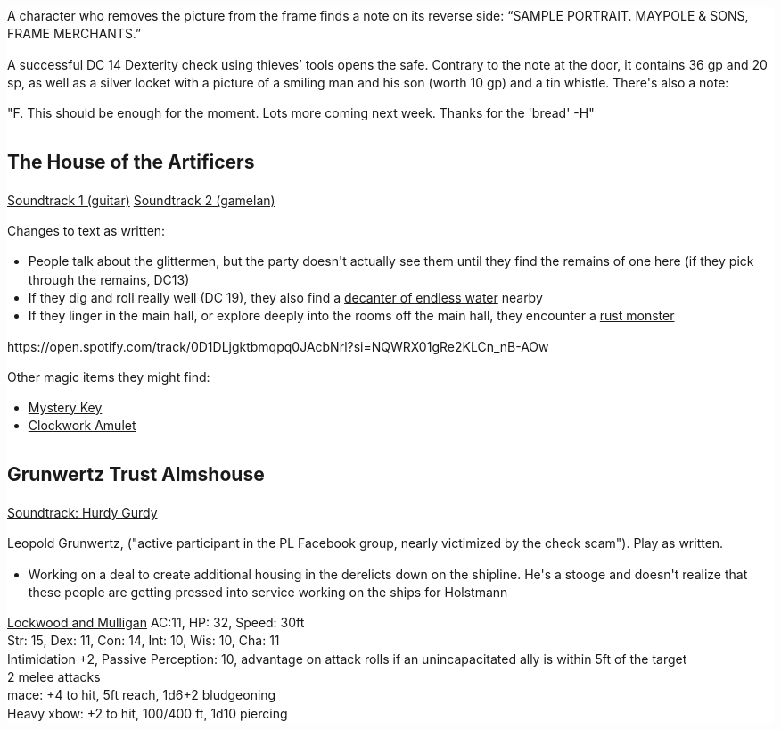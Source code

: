 A character who removes the picture from the frame finds a note on its reverse side: “SAMPLE PORTRAIT. MAYPOLE & SONS, FRAME MERCHANTS.”

A successful DC 14 Dexterity check using thieves’ tools opens the safe. Contrary to the note at the door, it contains 36 gp and 20 sp, as well as a silver locket with a picture of a smiling man and his son (worth 10 gp) and a tin whistle. There's also a note: 

"F. This should be enough for the moment. Lots more coming next week. Thanks for the 'bread' -H"

## The House of the Artificers

[Soundtrack 1 (guitar)](spotify:track:0D1DLjgktbmqpq0JAcbNrl)
[Soundtrack 2 (gamelan)](spotify:track:4vBwWjvkIy6ftQw6SyNRsi)

Changes to text as written:

- People talk about the glittermen, but the party doesn't actually see them until they find the remains of one here (if they pick through the remains, DC13)
- If they dig and roll really well (DC 19), they also find a [decanter of endless water](https://www.dndbeyond.com/magic-items/decanter-of-endless-water) nearby
- If they linger in the main hall, or explore deeply into the rooms off the main hall, they encounter a [rust monster](https://www.dndbeyond.com/monsters/rust-monster)

<iframe src="https://open.spotify.com/embed/track/4vBwWjvkIy6ftQw6SyNRsi" width="300" height="380" frameborder="0" allowtransparency="true" allow="encrypted-media"></iframe>

https://open.spotify.com/track/0D1DLjgktbmqpq0JAcbNrl?si=NQWRX01gRe2KLCn_nB-AOw

Other magic items they might find:

- [Mystery Key](https://www.dndbeyond.com/magic-items/mystery-key)
- [Clockwork Amulet](https://www.dndbeyond.com/magic-items/clockwork-amulet)

## Grunwertz Trust Almshouse

<iframe src="https://city.ambient-mixer.com/d-d-city---market" width="650" height="450" onload="this.contentWindow.document.documentElement.scrollTop=100"></iframe>

[Soundtrack: Hurdy Gurdy](spotify:track:3pw58lDSIx7H3xj7W7kWBk)

Leopold Grunwertz, ("active participant in the PL Facebook group, nearly victimized by the check scam"). Play as written.

- Working on a deal to create additional housing in the derelicts down on the shipline. He's a stooge and doesn't realize that these people are getting pressed into service working on the ships for Holstmann

[Lockwood and Mulligan](https://www.dndbeyond.com/monsters/thug)
AC:11, HP: 32, Speed: 30ft  
Str: 15, Dex: 11, Con: 14, Int: 10, Wis: 10, Cha: 11  
Intimidation +2, Passive Perception: 10, advantage on attack rolls if an unincapacitated ally is within 5ft of the target  
2 melee attacks  
mace: +4 to hit, 5ft reach, 1d6+2 bludgeoning  
Heavy xbow: +2 to hit, 100/400 ft, 1d10 piercing  
